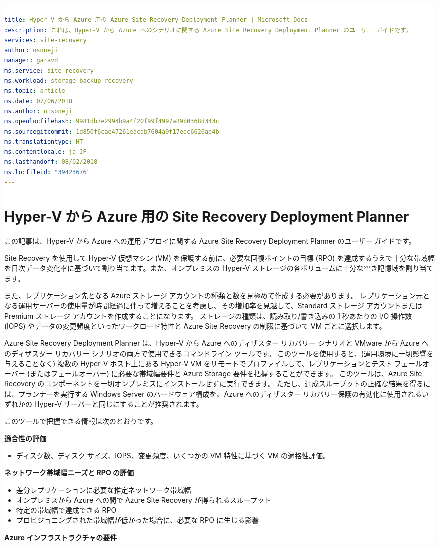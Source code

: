 ```yaml
---
title: Hyper-V から Azure 用の Azure Site Recovery Deployment Planner | Microsoft Docs
description: これは、Hyper-V から Azure へのシナリオに関する Azure Site Recovery Deployment Planner のユーザー ガイドです。
services: site-recovery
author: nsoneji
manager: garavd
ms.service: site-recovery
ms.workload: storage-backup-recovery
ms.topic: article
ms.date: 07/06/2018
ms.author: nisoneji
ms.openlocfilehash: 9981db7e2994b9a4f20f99f4997a89b0368d343c
ms.sourcegitcommit: 1d850f6cae47261eacdb7604a9f17edc6626ae4b
ms.translationtype: HT
ms.contentlocale: ja-JP
ms.lasthandoff: 08/02/2018
ms.locfileid: "39423676"
---
```

# <a name="site-recovery-deployment-planner-for-hyper-v-to-azure"></a>Hyper-V から Azure 用の Site Recovery Deployment Planner

この記事は、Hyper-V から Azure への運用デプロイに関する Azure Site Recovery Deployment Planner のユーザー ガイドです。

Site Recovery を使用して Hyper-V 仮想マシン (VM) を保護する前に、必要な回復ポイントの目標 (RPO) を達成するうえで十分な帯域幅を日次データ変化率に基づいて割り当てます。また、オンプレミスの Hyper-V ストレージの各ボリュームに十分な空き記憶域を割り当てます。

また、レプリケーション先となる Azure ストレージ アカウントの種類と数を見極めて作成する必要があります。 レプリケーション元となる運用サーバーの使用量が時間経過に伴って増えることを考慮し、その増加率を見越して、Standard ストレージ アカウントまたは Premium ストレージ アカウントを作成することになります。 ストレージの種類は、読み取り/書き込みの 1 秒あたりの I/O 操作数 (IOPS) やデータの変更頻度といったワークロード特性と Azure Site Recovery の制限に基づいて VM ごとに選択します。 

Azure Site Recovery Deployment Planner は、Hyper-V から Azure へのディザスター リカバリー シナリオと VMware から Azure へのディザスター リカバリー シナリオの両方で使用できるコマンドライン ツールです。 このツールを使用すると、(運用環境に一切影響を与えることなく) 複数の Hyper-V ホスト上にある Hyper-V VM をリモートでプロファイルして、レプリケーションとテスト フェールオーバー (またはフェールオーバー) に必要な帯域幅要件と Azure Storage 要件を把握することができます。 このツールは、Azure Site Recovery のコンポーネントを一切オンプレミスにインストールせずに実行できます。 ただし、達成スループットの正確な結果を得るには、プランナーを実行する Windows Server のハードウェア構成を、Azure へのディザスター リカバリー保護の有効化に使用されるいずれかの Hyper-V サーバーと同じにすることが推奨されます。 

このツールで把握できる情報は次のとおりです。

**適合性の評価**

* ディスク数、ディスク サイズ、IOPS、変更頻度、いくつかの VM 特性に基づく VM の適格性評価。

**ネットワーク帯域幅ニーズと RPO の評価**

* 差分レプリケーションに必要な推定ネットワーク帯域幅
* オンプレミスから Azure への間で Azure Site Recovery が得られるスループット
* 特定の帯域幅で達成できる RPO
* プロビジョニングされた帯域幅が低かった場合に、必要な RPO に生じる影響

    
**Azure インフラストラクチャの要件**
